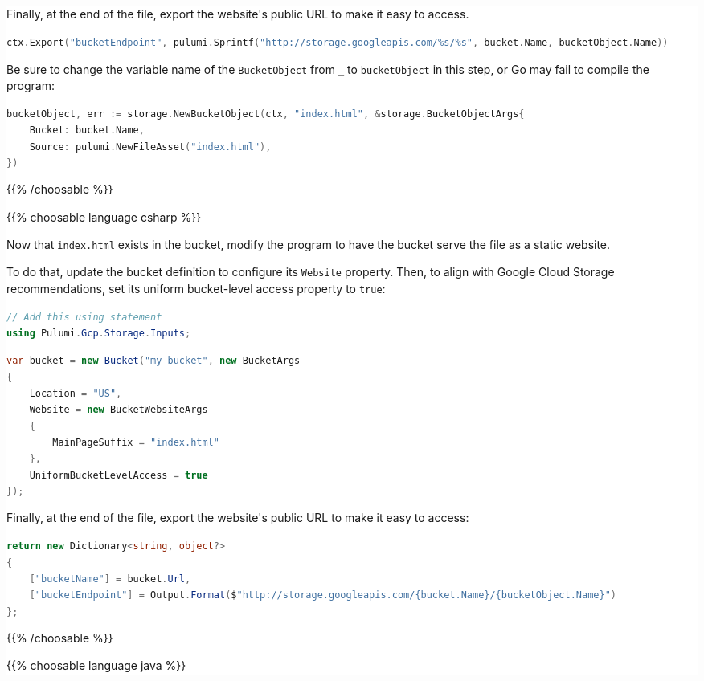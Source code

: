 Finally, at the end of the file, export the website's public URL to make it easy to access.

```go
ctx.Export("bucketEndpoint", pulumi.Sprintf("http://storage.googleapis.com/%s/%s", bucket.Name, bucketObject.Name))
```

Be sure to change the variable name of the `BucketObject` from `_` to `bucketObject` in this step, or Go may fail to compile the program:

```go
bucketObject, err := storage.NewBucketObject(ctx, "index.html", &storage.BucketObjectArgs{
    Bucket: bucket.Name,
    Source: pulumi.NewFileAsset("index.html"),
})
```

{{% /choosable %}}

{{% choosable language csharp %}}

Now that `index.html` exists in the bucket, modify the program to have the bucket serve the file as a static website.

To do that, update the bucket definition to configure its `Website` property. Then, to align with Google Cloud Storage recommendations, set its uniform bucket-level access property to `true`:

```csharp
// Add this using statement
using Pulumi.Gcp.Storage.Inputs;
```

```csharp
var bucket = new Bucket("my-bucket", new BucketArgs
{
    Location = "US",
    Website = new BucketWebsiteArgs
    {
        MainPageSuffix = "index.html"
    },
    UniformBucketLevelAccess = true
});
```

Finally, at the end of the file, export the website's public URL to make it easy to access:

```csharp
return new Dictionary<string, object?>
{
    ["bucketName"] = bucket.Url,
    ["bucketEndpoint"] = Output.Format($"http://storage.googleapis.com/{bucket.Name}/{bucketObject.Name}")
};
```

{{% /choosable %}}

{{% choosable language java %}}
